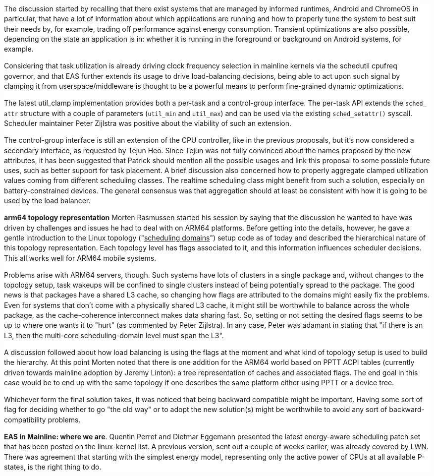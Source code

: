 The discussion started by recalling that there exist systems that are managed by informed runtimes, Android and ChromeOS in particular, that have a lot of information about which applications are running and how to properly tune the system to best suit their needs by, for example, trading off performance against energy consumption. Transient optimizations are also possible, depending on the state an application is in: whether it is running in the foreground or background on Android systems, for example. 

Considering that task utilization is already driving clock frequency selection in mainline kernels via the schedutil cpufreq governor, and that EAS further extends its usage to drive load-balancing decisions, being able to act upon such signal by clamping it from userspace/middleware is thought to be a powerful means to perform fine-grained dynamic optimizations. 

The latest util_clamp implementation provides both a per-task and a control-group interface. The per-task API extends the `sched_attr` structure with a couple of parameters (`util_min` and `util_max`) and can be used via the existing `sched_setattr()` syscall. Scheduler maintainer Peter Zijlstra was positive about the viability of such an extension. 

The control-group interface is still an extension of the CPU controller, like in the previous proposals, but it’s now considered a secondary interface, as requested by Tejun Heo. Since Tejun was not fully convinced about the names proposed by the new attributes, it has been suggested that Patrick should mention all the possible usages and link this proposal to some possible future uses, such as better support for task placement. A brief discussion also concerned how to properly aggregate clamped utilization values coming from different scheduling classes. The realtime scheduling class might benefit from such a solution, especially on battery-constrained devices. The general consensus was that aggregation should at least be consistent with how it is going to be used by the load balancer. 

**arm64 topology representation** Morten Rasmussen started his session by saying that the discussion he wanted to have was driven by challenges and issues he had to deal with on ARM64 platforms. Before getting into the details, however, he gave a gentle introduction to the Linux topology ("[scheduling domains](/Articles/80911/)") setup code as of today and described the hierarchical nature of this topology representation. Each topology level has flags associated to it, and this information influences scheduler decisions. This all works well for ARM64 mobile systems. 

Problems arise with ARM64 servers, though. Such systems have lots of clusters in a single package and, without changes to the topology setup, task wakeups will be confined to single clusters instead of being potentially spread to the package. The good news is that packages have a shared L3 cache, so changing how flags are attributed to the domains might easily fix the problems. Even for systems that don’t come with a physically shared L3 cache, it might still be worthwhile to balance across the whole package, as the cache-coherence interconnect makes data sharing fast. So, setting or not setting the desired flags seems to be up to where one wants it to "hurt" (as commented by Peter Zijlstra). In any case, Peter was adamant in stating that "if there is an L3, then the multi-core scheduling-domain level must span the L3". 

A discussion followed about how load balancing is using the flags at the moment and what kind of topology setup is used to build the hierarchy. At this point Morten noted that there is one addition for the ARM64 world based on PPTT ACPI tables (currently driven towards mainline adoption by Jeremy Linton): a tree representation of caches and associated flags. The end goal in this case would be to end up with the same topology if one describes the same platform either using PPTT or a device tree. 

Whichever form the final solution takes, it was noticed that being backward compatible might be important. Having some sort of flag for deciding whether to go "the old way" or to adopt the new solution(s) might be worthwhile to avoid any sort of backward-compatibility problems. 

**EAS in Mainline: where we are**. Quentin Perret and Dietmar Eggemann presented the latest energy-aware scheduling patch set that has been posted on the linux-kernel list. A previous version, sent out a couple of weeks earlier, was already [covered by LWN](/Articles/749900/). There was agreement that starting with the simplest energy model, representing only the active power of CPUs at all available P-states, is the right thing to do. 

